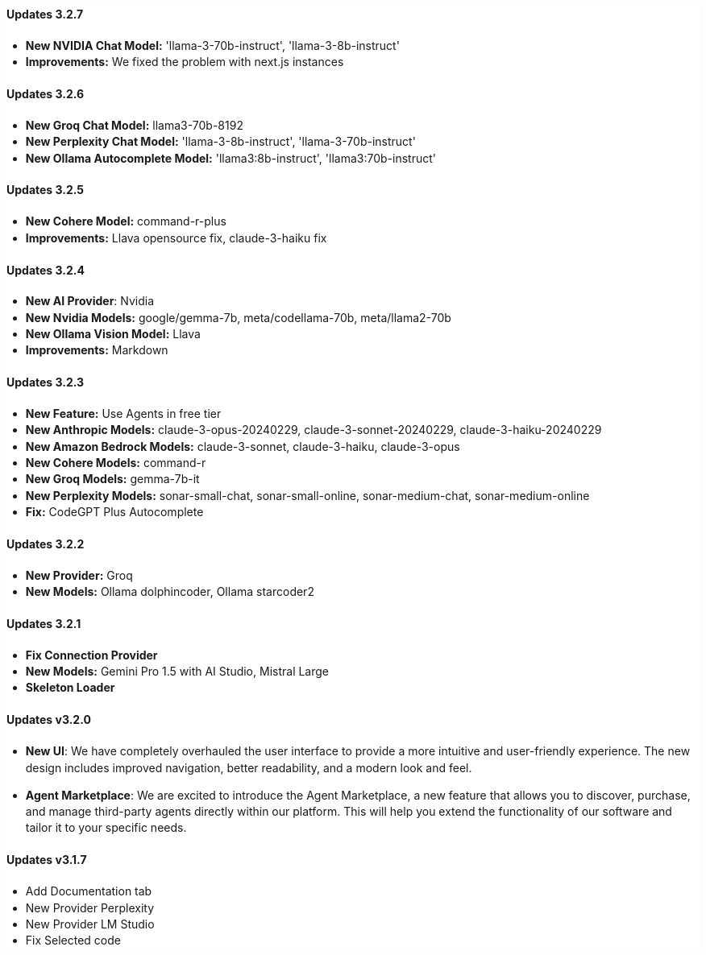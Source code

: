 #### Updates 3.2.7
- **New NVIDIA Chat Model:** 'llama-3-70b-instruct', 'llama-3-8b-instruct'
- **Improvements:** We fixed the problem with next.js instances

#### Updates 3.2.6
- **New Groq Chat Model:** llama3-70b-8192
- **New Perplexity Chat Model:** 'llama-3-8b-instruct', 'llama-3-70b-instruct'
- **New Ollama Autocomplete Model:** 'llama3:8b-instruct', 'llama3:70b-instruct'

#### Updates 3.2.5
- **New Cohere Model:** command-r-plus
- **Improvements:** Llava opensource fix, claude-3-haiku fix

#### Updates 3.2.4
- **New AI Provider**: Nvidia
- **New Nvidia Models:** google/gemma-7b, meta/codellama-70b, meta/llama2-70b
- **New Ollama Vision Model:** Llava
- **Improvements:** Markdown

#### Updates 3.2.3
- **New Feature:** Use Agents in free tier
- **New Anthropic Models:** claude-3-opus-20240229, claude-3-sonnet-20240229, claude-3-haiku-20240229
- **New Amazon Bedrock Models:** claude-3-sonnet, claude-3-haiku, claude-3-opus
- **New Cohere Models:** command-r
- **New Groq Models:** gemma-7b-it
- **New Perplexity Models:** sonar-small-chat, sonar-small-online, sonar-medium-chat, sonar-medium-online
- **Fix:** CodeGPT Plus Autocomplete

#### Updates 3.2.2
- **New Provider:** Groq
- **New Models:** Ollama dolphincoder, Ollama starcoder2

#### Updates 3.2.1
- **Fix Connection Provider**
- **New Models:** Gemini Pro 1.5 with AI Studio, Mistral Large
- **Skeleton Loader**

#### Updates v3.2.0

- **New UI**: We have completely overhauled the user interface to provide a more intuitive and user-friendly experience. The new design includes improved navigation, better readability, and a modern look and feel.

- **Agent Marketplace**: We are excited to introduce the Agent Marketplace, a new feature that allows you to discover, purchase, and manage third-party agents directly within our platform. This will help you extend the functionality of our software and tailor it to your specific needs.

#### Updates v3.1.7
- Add Documentation tab
- New Provider Perplexity
- New Provider LM Studio
- Fix Selected code
